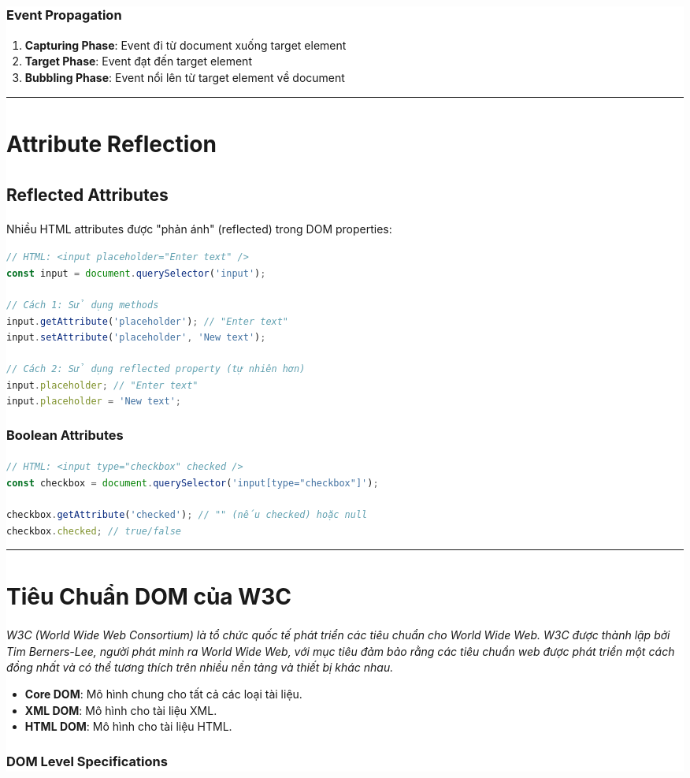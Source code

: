 ### Event Propagation

1. **Capturing Phase**: Event đi từ document xuống target element
2. **Target Phase**: Event đạt đến target element
3. **Bubbling Phase**: Event nổi lên từ target element về document

---

# Attribute Reflection

## Reflected Attributes

Nhiều HTML attributes được "phản ánh" (reflected) trong DOM properties:

```javascript
// HTML: <input placeholder="Enter text" />
const input = document.querySelector('input');

// Cách 1: Sử dụng methods
input.getAttribute('placeholder'); // "Enter text"
input.setAttribute('placeholder', 'New text');

// Cách 2: Sử dụng reflected property (tự nhiên hơn)
input.placeholder; // "Enter text"
input.placeholder = 'New text';
```

### Boolean Attributes

```javascript
// HTML: <input type="checkbox" checked />
const checkbox = document.querySelector('input[type="checkbox"]');

checkbox.getAttribute('checked'); // "" (nếu checked) hoặc null
checkbox.checked; // true/false
```

---

# Tiêu Chuẩn DOM của W3C

_W3C (World Wide Web Consortium) là tổ chức quốc tế phát triển các tiêu chuẩn cho World Wide Web. W3C được thành lập bởi Tim Berners-Lee, người phát minh ra World Wide Web, với mục tiêu đảm bảo rằng các tiêu chuẩn web được phát triển một cách đồng nhất và có thể tương thích trên nhiều nền tảng và thiết bị khác nhau._

-   **Core DOM**: Mô hình chung cho tất cả các loại tài liệu.
-   **XML DOM**: Mô hình cho tài liệu XML.
-   **HTML DOM**: Mô hình cho tài liệu HTML.

### DOM Level Specifications
